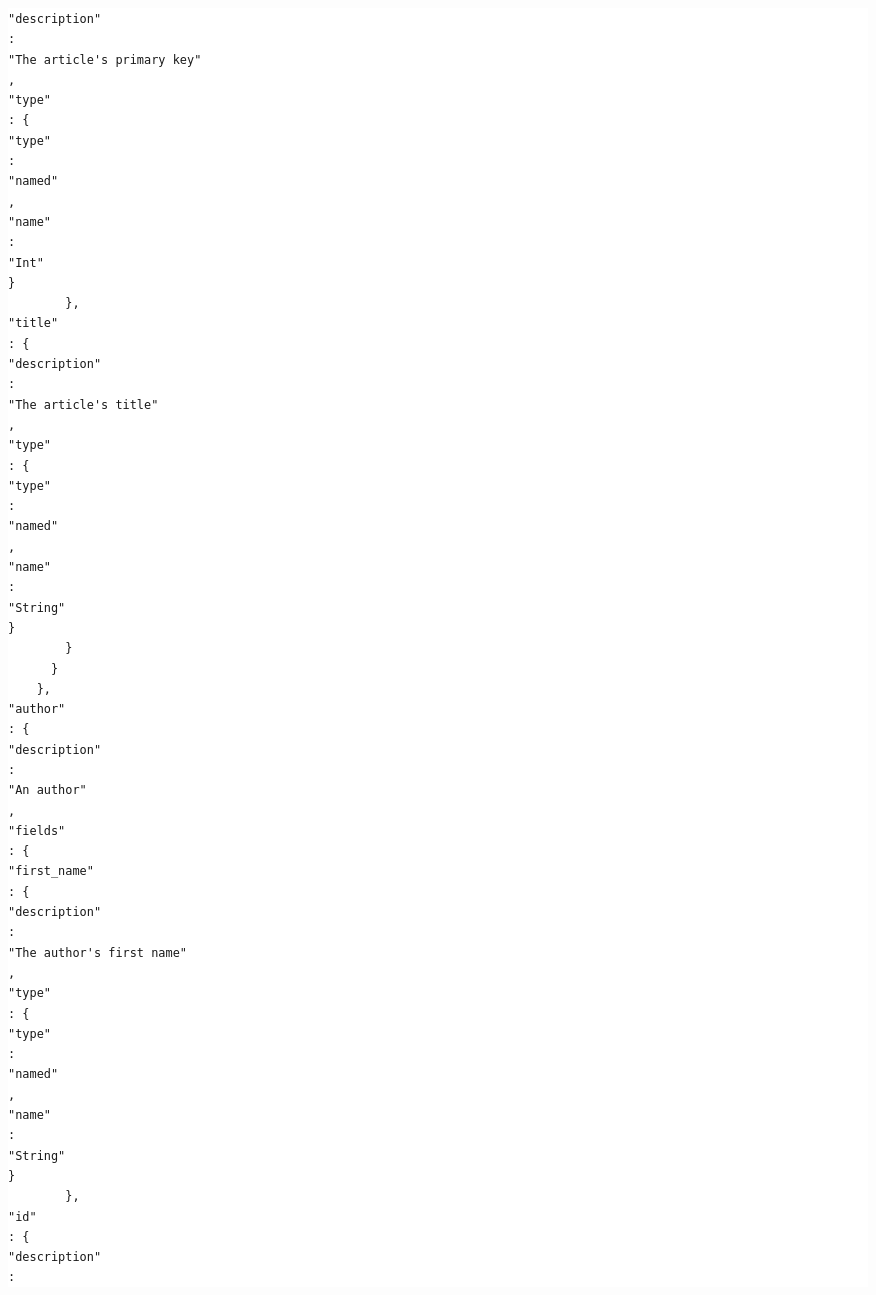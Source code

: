 ```
"description"
:
"The article's primary key"
,
"type"
: {
"type"
:
"named"
,
"name"
:
"Int"
}
        },
"title"
: {
"description"
:
"The article's title"
,
"type"
: {
"type"
:
"named"
,
"name"
:
"String"
}
        }
      }
    },
"author"
: {
"description"
:
"An author"
,
"fields"
: {
"first_name"
: {
"description"
:
"The author's first name"
,
"type"
: {
"type"
:
"named"
,
"name"
:
"String"
}
        },
"id"
: {
"description"
:
```